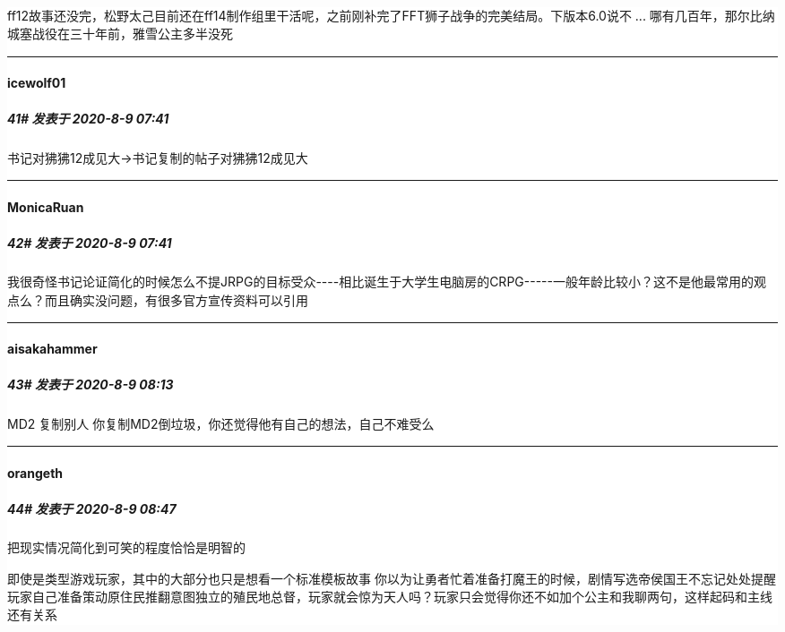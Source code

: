 ff12故事还没完，松野太己目前还在ff14制作组里干活呢，之前刚补完了FFT狮子战争的完美结局。下版本6.0说不 ...</blockquote>
哪有几百年，那尔比纳城塞战役在三十年前，雅雪公主多半没死







-----

####  icewolf01  
##### 41#       发表于 2020-8-9 07:41




书记对狒狒12成见大→书记复制的帖子对狒狒12成见大







-----

####  MonicaRuan  
##### 42#       发表于 2020-8-9 07:41




我很奇怪书记论证简化的时候怎么不提JRPG的目标受众----相比诞生于大学生电脑房的CRPG-----一般年龄比较小？这不是他最常用的观点么？而且确实没问题，有很多官方宣传资料可以引用







-----

####  aisakahammer  
##### 43#       发表于 2020-8-9 08:13




 MD2 复制别人 你复制MD2倒垃圾，你还觉得他有自己的想法，自己不难受么







-----

####  orangeth  
##### 44#       发表于 2020-8-9 08:47




把现实情况简化到可笑的程度恰恰是明智的

即使是类型游戏玩家，其中的大部分也只是想看一个标准模板故事
你以为让勇者忙着准备打魔王的时候，剧情写选帝侯国王不忘记处处提醒玩家自己准备策动原住民推翻意图独立的殖民地总督，玩家就会惊为天人吗？玩家只会觉得你还不如加个公主和我聊两句，这样起码和主线还有关系
